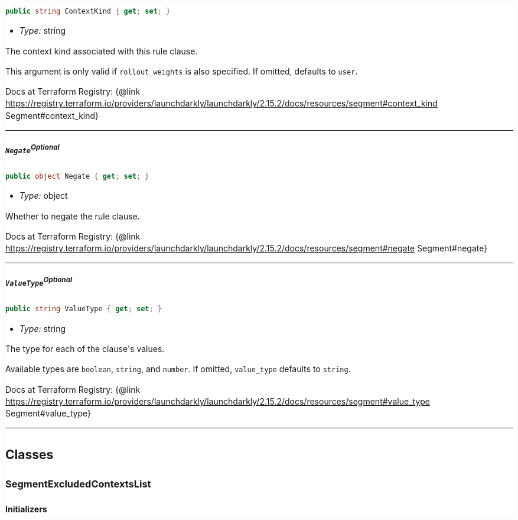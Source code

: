 ```csharp
public string ContextKind { get; set; }
```

- *Type:* string

The context kind associated with this rule clause.

This argument is only valid if `rollout_weights` is also specified. If omitted, defaults to `user`.

Docs at Terraform Registry: {@link https://registry.terraform.io/providers/launchdarkly/launchdarkly/2.15.2/docs/resources/segment#context_kind Segment#context_kind}

---

##### `Negate`<sup>Optional</sup> <a name="Negate" id="@cdktf/provider-launchdarkly.segment.SegmentRulesClauses.property.negate"></a>

```csharp
public object Negate { get; set; }
```

- *Type:* object

Whether to negate the rule clause.

Docs at Terraform Registry: {@link https://registry.terraform.io/providers/launchdarkly/launchdarkly/2.15.2/docs/resources/segment#negate Segment#negate}

---

##### `ValueType`<sup>Optional</sup> <a name="ValueType" id="@cdktf/provider-launchdarkly.segment.SegmentRulesClauses.property.valueType"></a>

```csharp
public string ValueType { get; set; }
```

- *Type:* string

The type for each of the clause's values.

Available types are `boolean`, `string`, and `number`. If omitted, `value_type` defaults to `string`.

Docs at Terraform Registry: {@link https://registry.terraform.io/providers/launchdarkly/launchdarkly/2.15.2/docs/resources/segment#value_type Segment#value_type}

---

## Classes <a name="Classes" id="Classes"></a>

### SegmentExcludedContextsList <a name="SegmentExcludedContextsList" id="@cdktf/provider-launchdarkly.segment.SegmentExcludedContextsList"></a>

#### Initializers <a name="Initializers" id="@cdktf/provider-launchdarkly.segment.SegmentExcludedContextsList.Initializer"></a>
